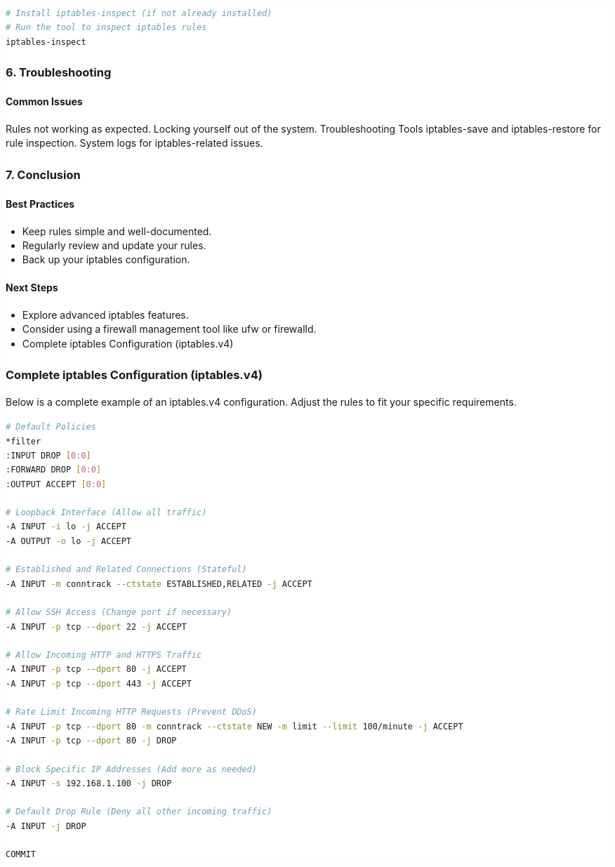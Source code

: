 ```bash
# Install iptables-inspect (if not already installed)
# Run the tool to inspect iptables rules
iptables-inspect
```

### 6. Troubleshooting
#### Common Issues
Rules not working as expected.
Locking yourself out of the system.
Troubleshooting Tools
iptables-save and iptables-restore for rule inspection.
System logs for iptables-related issues.

### 7. Conclusion
#### Best Practices
- Keep rules simple and well-documented.
- Regularly review and update your rules.
- Back up your iptables configuration.
#### Next Steps
- Explore advanced iptables features.
- Consider using a firewall management tool like ufw or firewalld.
- Complete iptables Configuration (iptables.v4)

### Complete iptables Configuration (iptables.v4)
Below is a complete example of an iptables.v4 configuration. Adjust the rules to fit your specific requirements.

```bash
# Default Policies
*filter
:INPUT DROP [0:0]
:FORWARD DROP [0:0]
:OUTPUT ACCEPT [0:0]

# Loopback Interface (Allow all traffic)
-A INPUT -i lo -j ACCEPT
-A OUTPUT -o lo -j ACCEPT

# Established and Related Connections (Stateful)
-A INPUT -m conntrack --ctstate ESTABLISHED,RELATED -j ACCEPT

# Allow SSH Access (Change port if necessary)
-A INPUT -p tcp --dport 22 -j ACCEPT

# Allow Incoming HTTP and HTTPS Traffic
-A INPUT -p tcp --dport 80 -j ACCEPT
-A INPUT -p tcp --dport 443 -j ACCEPT

# Rate Limit Incoming HTTP Requests (Prevent DDoS)
-A INPUT -p tcp --dport 80 -m conntrack --ctstate NEW -m limit --limit 100/minute -j ACCEPT
-A INPUT -p tcp --dport 80 -j DROP

# Block Specific IP Addresses (Add more as needed)
-A INPUT -s 192.168.1.100 -j DROP

# Default Drop Rule (Deny all other incoming traffic)
-A INPUT -j DROP

COMMIT
```
